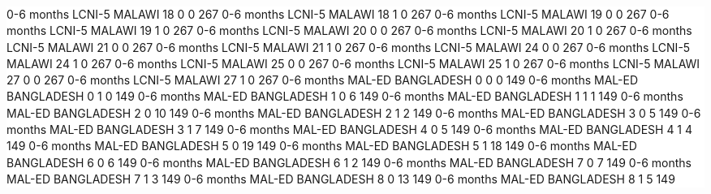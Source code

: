 0-6 months    LCNI-5           MALAWI                         18                     0        0     267
0-6 months    LCNI-5           MALAWI                         18                     1        0     267
0-6 months    LCNI-5           MALAWI                         19                     0        0     267
0-6 months    LCNI-5           MALAWI                         19                     1        0     267
0-6 months    LCNI-5           MALAWI                         20                     0        0     267
0-6 months    LCNI-5           MALAWI                         20                     1        0     267
0-6 months    LCNI-5           MALAWI                         21                     0        0     267
0-6 months    LCNI-5           MALAWI                         21                     1        0     267
0-6 months    LCNI-5           MALAWI                         24                     0        0     267
0-6 months    LCNI-5           MALAWI                         24                     1        0     267
0-6 months    LCNI-5           MALAWI                         25                     0        0     267
0-6 months    LCNI-5           MALAWI                         25                     1        0     267
0-6 months    LCNI-5           MALAWI                         27                     0        0     267
0-6 months    LCNI-5           MALAWI                         27                     1        0     267
0-6 months    MAL-ED           BANGLADESH                     0                      0        0     149
0-6 months    MAL-ED           BANGLADESH                     0                      1        0     149
0-6 months    MAL-ED           BANGLADESH                     1                      0        6     149
0-6 months    MAL-ED           BANGLADESH                     1                      1        1     149
0-6 months    MAL-ED           BANGLADESH                     2                      0       10     149
0-6 months    MAL-ED           BANGLADESH                     2                      1        2     149
0-6 months    MAL-ED           BANGLADESH                     3                      0        5     149
0-6 months    MAL-ED           BANGLADESH                     3                      1        7     149
0-6 months    MAL-ED           BANGLADESH                     4                      0        5     149
0-6 months    MAL-ED           BANGLADESH                     4                      1        4     149
0-6 months    MAL-ED           BANGLADESH                     5                      0       19     149
0-6 months    MAL-ED           BANGLADESH                     5                      1       18     149
0-6 months    MAL-ED           BANGLADESH                     6                      0        6     149
0-6 months    MAL-ED           BANGLADESH                     6                      1        2     149
0-6 months    MAL-ED           BANGLADESH                     7                      0        7     149
0-6 months    MAL-ED           BANGLADESH                     7                      1        3     149
0-6 months    MAL-ED           BANGLADESH                     8                      0       13     149
0-6 months    MAL-ED           BANGLADESH                     8                      1        5     149
